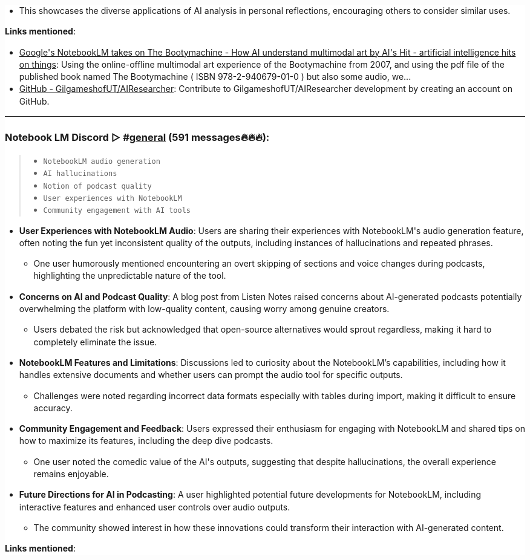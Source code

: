   - This showcases the diverse applications of AI analysis in personal reflections, encouraging others to consider similar uses.

**Links mentioned**:

- [Google's NotebookLM takes on The Bootymachine - How AI understand multimodal art by AI's Hit - artificial intelligence hits on things](https://podcasters.spotify.com/pod/show/aishit/episodes/Googles-NotebookLM-takes-on-The-Bootymachine---How-AI-understand-multimodal-art-e2pg722): Using the online-offline multimodal art experience of the Bootymachine from 2007, and using the pdf file of the published book named The Bootymachine ( ISBN 978-2-940679-01-0 ) but also some audio, we...
- [GitHub - GilgameshofUT/AIResearcher](https://github.com/GilgameshofUT/AIResearcher): Contribute to GilgameshofUT/AIResearcher development by creating an account on GitHub.

---

### **Notebook LM Discord ▷ #**[**general**](https://discord.com/channels/1124402182171672732/1124402182909857966/1294013390116884551) (591 messages🔥🔥🔥):

> - `NotebookLM audio generation`
> - `AI hallucinations`
> - `Notion of podcast quality`
> - `User experiences with NotebookLM`
> - `Community engagement with AI tools`

- **User Experiences with NotebookLM Audio**: Users are sharing their experiences with NotebookLM's audio generation feature, often noting the fun yet inconsistent quality of the outputs, including instances of hallucinations and repeated phrases.
  
  - One user humorously mentioned encountering an overt skipping of sections and voice changes during podcasts, highlighting the unpredictable nature of the tool.
- **Concerns on AI and Podcast Quality**: A blog post from Listen Notes raised concerns about AI-generated podcasts potentially overwhelming the platform with low-quality content, causing worry among genuine creators.
  
  - Users debated the risk but acknowledged that open-source alternatives would sprout regardless, making it hard to completely eliminate the issue.
- **NotebookLM Features and Limitations**: Discussions led to curiosity about the NotebookLM’s capabilities, including how it handles extensive documents and whether users can prompt the audio tool for specific outputs.
  
  - Challenges were noted regarding incorrect data formats especially with tables during import, making it difficult to ensure accuracy.
- **Community Engagement and Feedback**: Users expressed their enthusiasm for engaging with NotebookLM and shared tips on how to maximize its features, including the deep dive podcasts.
  
  - One user noted the comedic value of the AI's outputs, suggesting that despite hallucinations, the overall experience remains enjoyable.
- **Future Directions for AI in Podcasting**: A user highlighted potential future developments for NotebookLM, including interactive features and enhanced user controls over audio outputs.
  
  - The community showed interest in how these innovations could transform their interaction with AI-generated content.

**Links mentioned**:
